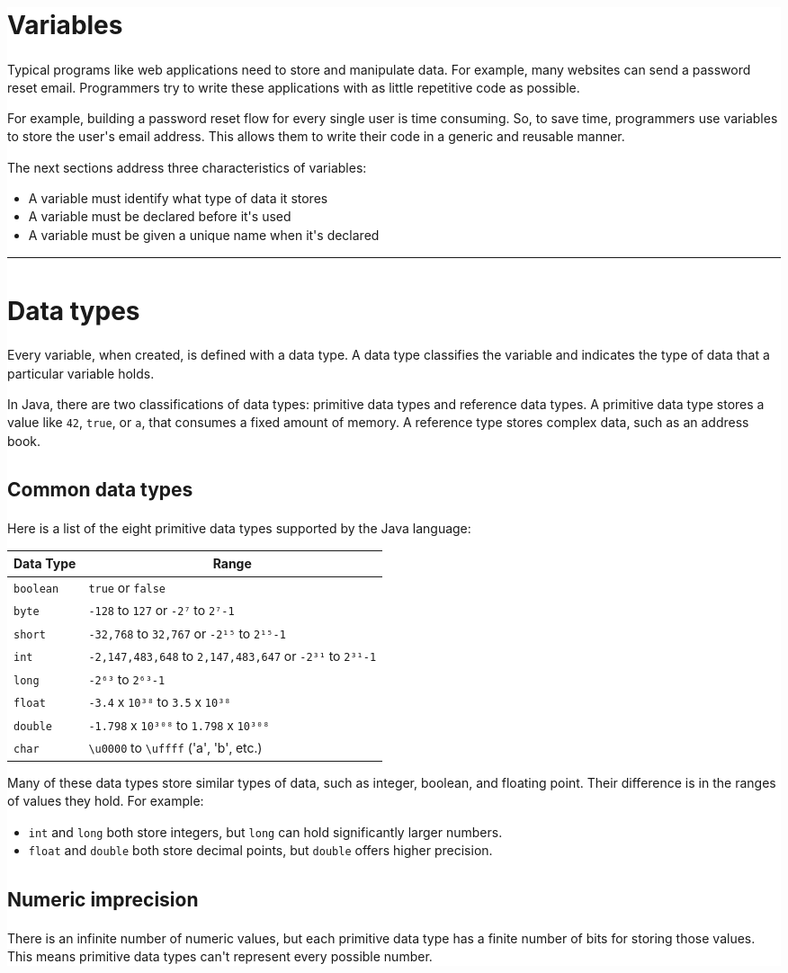 # Variables

Typical programs like web applications need to store and manipulate data. For example, many websites can send a password reset email. Programmers try to write these applications with as little repetitive code as possible.

For example, building a password reset flow for every single user is time consuming. So, to save time, programmers use variables to store the user's email address. This allows them to write their code in a generic and reusable manner.

The next sections address three characteristics of variables:
-   A variable must identify what type of data it stores
-   A variable must be declared before it's used
-   A variable must be given a unique name when it's declared

---

# Data types

Every variable, when created, is defined with a data type. A data type classifies the variable and indicates the type of data that a particular variable holds.

In Java, there are two classifications of data types: primitive data types and reference data types. A primitive data type stores a value like `42`, `true`, or `a`, that consumes a fixed amount of memory. A reference type stores complex data, such as an address book.

## Common data types
Here is a list of the eight primitive data types supported by the Java language:

| Data Type | Range                                                    |
| --------- | -------------------------------------------------------- |
| `boolean` | `true` or `false`                                        |
| `byte`    | `-128` to `127` or `-2⁷` to `2⁷-1`                       |
| `short`   | `-32,768` to `32,767` or `-2¹⁵` to `2¹⁵-1`               |
| `int`     | `-2,147,483,648` to `2,147,483,647` or `-2³¹` to `2³¹-1` |
| `long`    | `-2⁶³` to `2⁶³-1`                                        |
| `float`   | `-3.4` x `10³⁸` to `3.5` x `10³⁸`                        |
| `double`  | `-1.798` x `10³⁰⁸` to `1.798` x `10³⁰⁸`                  |
| `char`    | `\u0000` to `\uffff` ('a', 'b', etc.)                    |

Many of these data types store similar types of data, such as integer, boolean, and floating point. Their difference is in the ranges of values they hold. For example:
-   `int` and `long` both store integers, but `long` can hold significantly larger numbers.
-   `float` and `double` both store decimal points, but `double` offers higher precision.

## Numeric imprecision
There is an infinite number of numeric values, but each primitive data type has a finite number of bits for storing those values. This means primitive data types can't represent every possible number.

